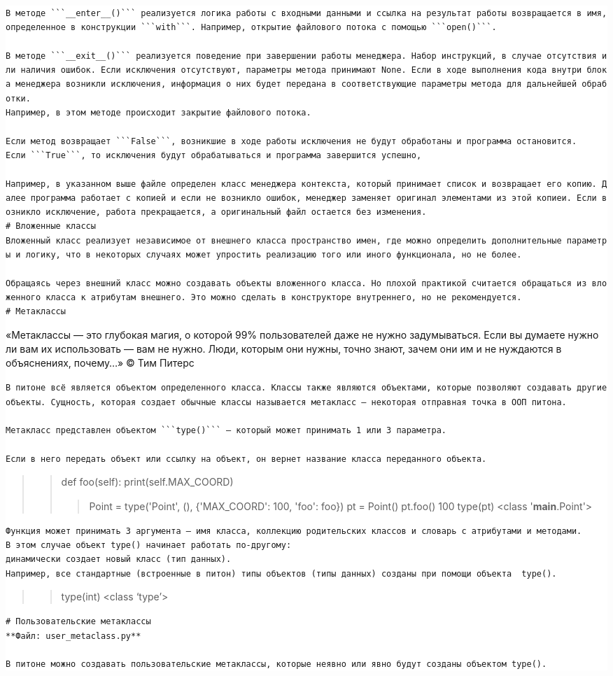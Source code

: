 ```
В методе ```__enter__()``` реализуется логика работы с входными данными и ссылка на результат работы возвращается в имя, определенное в конструкции ```with```. Например, открытие файлового потока с помощью ```open()```.

В методе ```__exit__()``` реализуется поведение при завершении работы менеджера. Набор инструкций, в случае отсутствия или наличия ошибок. Если исключения отсутствуют, параметры метода принимают None. Если в ходе выполнения кода внутри блока менеджера возникли исключения, информация о них будет передана в соответствующие параметры метода для дальнейшей обработки.
Например, в этом методе происходит закрытие файлового потока. 

Если метод возвращает ```False```, возникшие в ходе работы исключения не будут обработаны и программа остановится. 
Если ```True```, то исключения будут обрабатываться и программа завершится успешно,

Например, в указанном выше файле определен класс менеджера контекста, который принимает список и возвращает его копию. Далее программа работает с копией и если не возникло ошибок, менеджер заменяет оригинал элементами из этой копиеи. Если возникло исключение, работа прекращается, а оригинальный файл остается без изменения. 
# Вложенные классы
Вложенный класс реализует независимое от внешнего класса пространство имен, где можно определить дополнительные параметры и логику, что в некоторых случаях может упростить реализацию того или иного функционала, но не более. 

Обращаясь через внешний класс можно создавать объекты вложенного класса. Но плохой практикой считается обращаться из вложенного класса к атрибутам внешнего. Это можно сделать в конструкторе внутреннего, но не рекомендуется. 
# Метаклассы
```
«Метаклассы — это глубокая магия, о которой 99% пользователей даже не нужно задумываться. Если вы думаете нужно ли вам их использовать — вам не нужно. Люди, которым они нужны, точно знают, зачем они им и не нуждаются в объяснениях, почему…» © Тим Питерс
```
В питоне всё является объектом определенного класса. Классы также являются объектами, которые позволяют создавать другие объекты. Сущность, которая создает обычные классы называется метакласс — некоторая отправная точка в ООП питона.

Метакласс представлен объектом ```type()``` — который может принимать 1 или 3 параметра.

Если в него передать объект или ссылку на объект, он вернет название класса переданного объекта.
```
>> def foo(self): print(self.MAX_COORD)
>>> Point = type('Point', (), {'MAX_COORD': 100, 'foo': foo})
>>> pt = Point()
>>> pt.foo()
100
>>> type(pt)
<class '__main__.Point'>
```
Функция может принимать 3 аргумента — имя класса, коллекцию родительских классов и словарь с атрибутами и методами.
В этом случае объект type() начинает работать по-другому:
динамически создает новый класс (тип данных). 
Например, все стандартные (встроенные в питон) типы объектов (типы данных) созданы при помощи объекта  type(). 
```
>> type(int)
>> <class ‘type’>
```
# Пользовательские метаклассы
**Файл: user_metaclass.py**

В питоне можно создавать пользовательские метаклассы, которые неявно или явно будут созданы объектом type().
```